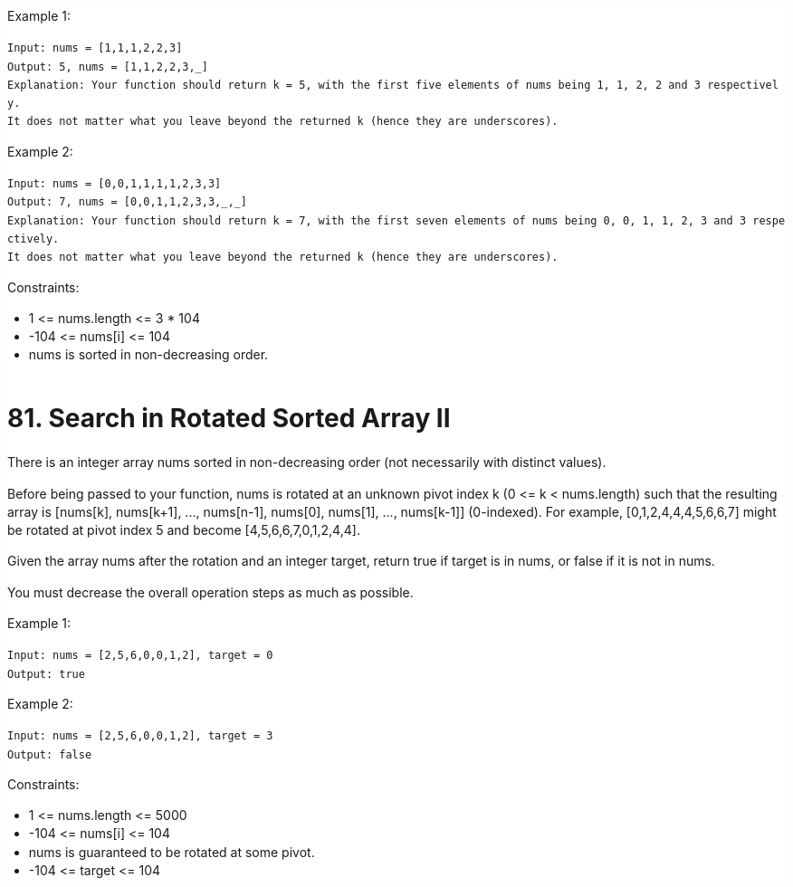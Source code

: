 

Example 1:
```
Input: nums = [1,1,1,2,2,3]
Output: 5, nums = [1,1,2,2,3,_]
Explanation: Your function should return k = 5, with the first five elements of nums being 1, 1, 2, 2 and 3 respectively.
It does not matter what you leave beyond the returned k (hence they are underscores).
```
Example 2:
```
Input: nums = [0,0,1,1,1,1,2,3,3]
Output: 7, nums = [0,0,1,1,2,3,3,_,_]
Explanation: Your function should return k = 7, with the first seven elements of nums being 0, 0, 1, 1, 2, 3 and 3 respectively.
It does not matter what you leave beyond the returned k (hence they are underscores).
```

Constraints:

* 1 <= nums.length <= 3 * 104
* -104 <= nums[i] <= 104
* nums is sorted in non-decreasing order.


# 81. Search in Rotated Sorted Array II

There is an integer array nums sorted in non-decreasing order (not necessarily with distinct values).

Before being passed to your function, nums is rotated at an unknown pivot index k (0 <= k < nums.length) such that the resulting array is [nums[k], nums[k+1], ..., nums[n-1], nums[0], nums[1], ..., nums[k-1]] (0-indexed). For example, [0,1,2,4,4,4,5,6,6,7] might be rotated at pivot index 5 and become [4,5,6,6,7,0,1,2,4,4].

Given the array nums after the rotation and an integer target, return true if target is in nums, or false if it is not in nums.

You must decrease the overall operation steps as much as possible.



Example 1:

```
Input: nums = [2,5,6,0,0,1,2], target = 0
Output: true
```
Example 2:
```
Input: nums = [2,5,6,0,0,1,2], target = 3
Output: false
```

Constraints:

* 1 <= nums.length <= 5000
* -104 <= nums[i] <= 104
* nums is guaranteed to be rotated at some pivot.
* -104 <= target <= 104
